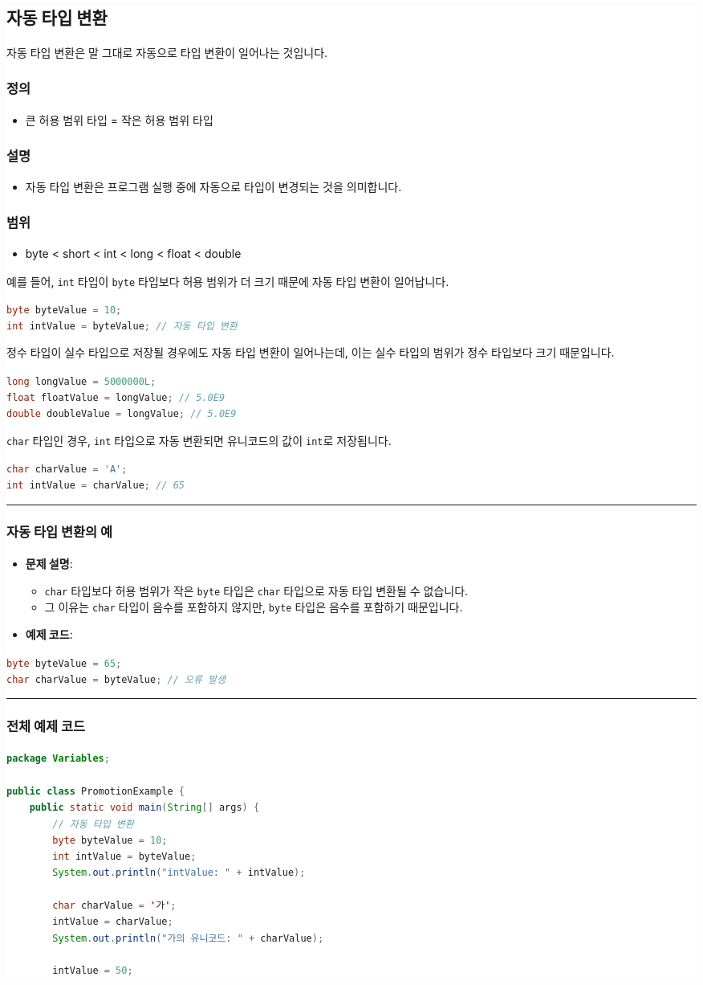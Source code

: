 ## 자동 타입 변환

자동 타입 변환은 말 그대로 자동으로 타입 변환이 일어나는 것입니다.

### 정의
- 큰 허용 범위 타입 = 작은 허용 범위 타입

### 설명
- 자동 타입 변환은 프로그램 실행 중에 자동으로 타입이 변경되는 것을 의미합니다.

### 범위
- byte < short < int < long < float < double

예를 들어, `int` 타입이 `byte` 타입보다 허용 범위가 더 크기 때문에 자동 타입 변환이 일어납니다.

```java
byte byteValue = 10;
int intValue = byteValue; // 자동 타입 변환
```

정수 타입이 실수 타입으로 저장될 경우에도 자동 타입 변환이 일어나는데, 이는 실수 타입의 범위가 정수 타입보다 크기 때문입니다.

```java
long longValue = 5000000L;
float floatValue = longValue; // 5.0E9
double doubleValue = longValue; // 5.0E9
```

`char` 타입인 경우, `int` 타입으로 자동 변환되면 유니코드의 값이 `int`로 저장됩니다.

```java
char charValue = 'A';
int intValue = charValue; // 65
```

---

### 자동 타입 변환의 예

- **문제 설명**: 
  - `char` 타입보다 허용 범위가 작은 `byte` 타입은 `char` 타입으로 자동 타입 변환될 수 없습니다. 
  - 그 이유는 `char` 타입이 음수를 포함하지 않지만, `byte` 타입은 음수를 포함하기 때문입니다.

- **예제 코드**:
```java
byte byteValue = 65;
char charValue = byteValue; // 오류 발생
```

---

### 전체 예제 코드

```java
package Variables;

public class PromotionExample {
    public static void main(String[] args) {
        // 자동 타입 변환
        byte byteValue = 10;
        int intValue = byteValue;
        System.out.println("intValue: " + intValue);

        char charValue = '가';
        intValue = charValue;
        System.out.println("가의 유니코드: " + charValue);

        intValue = 50;
```